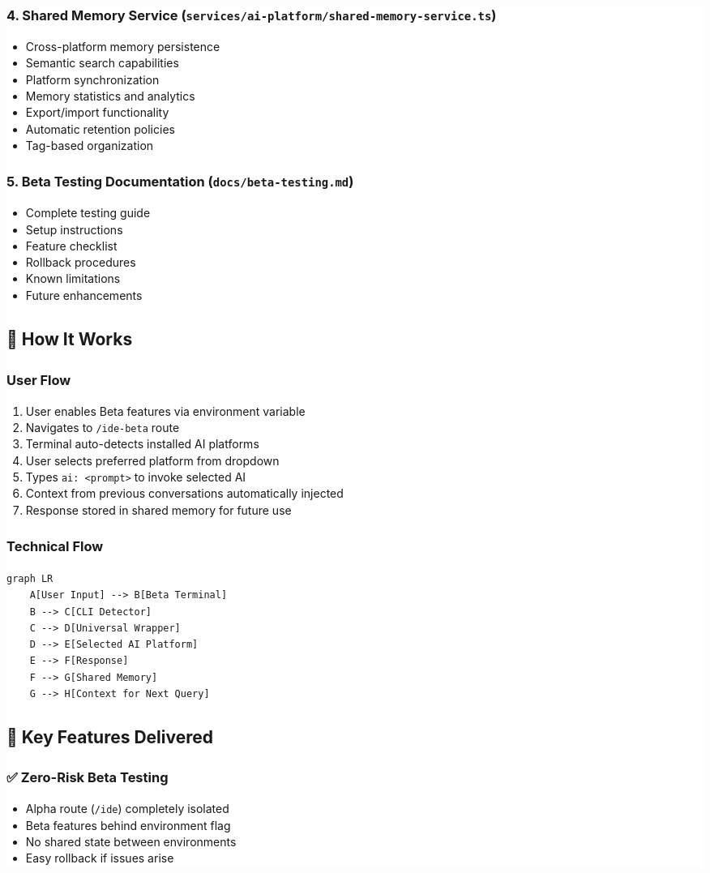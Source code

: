 ### 4. **Shared Memory Service** (`services/ai-platform/shared-memory-service.ts`)
- Cross-platform memory persistence
- Semantic search capabilities
- Platform synchronization
- Memory statistics and analytics
- Export/import functionality
- Automatic retention policies
- Tag-based organization

### 5. **Beta Testing Documentation** (`docs/beta-testing.md`)
- Complete testing guide
- Setup instructions
- Feature checklist
- Rollback procedures
- Known limitations
- Future enhancements

## 🔄 How It Works

### User Flow
1. User enables Beta features via environment variable
2. Navigates to `/ide-beta` route
3. Terminal auto-detects installed AI platforms
4. User selects preferred platform from dropdown
5. Types `ai: <prompt>` to invoke selected AI
6. Context from previous conversations automatically injected
7. Response stored in shared memory for future use

### Technical Flow
```mermaid
graph LR
    A[User Input] --> B[Beta Terminal]
    B --> C[CLI Detector]
    C --> D[Universal Wrapper]
    D --> E[Selected AI Platform]
    E --> F[Response]
    F --> G[Shared Memory]
    G --> H[Context for Next Query]
```

## 🎯 Key Features Delivered

### ✅ Zero-Risk Beta Testing
- Alpha route (`/ide`) completely isolated
- Beta features behind environment flag
- No shared state between environments
- Easy rollback if issues arise
